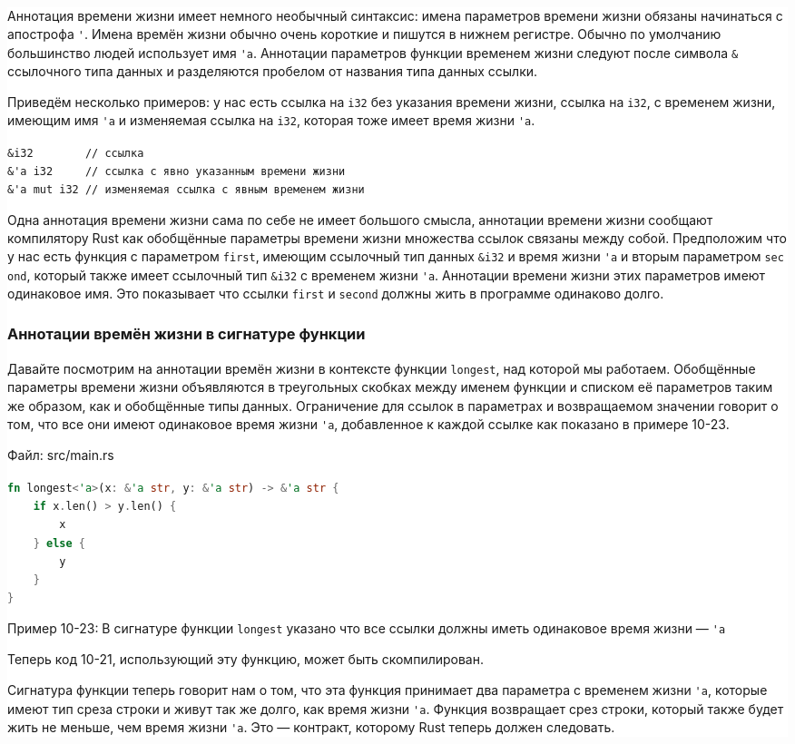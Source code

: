 Аннотация времени жизни имеет немного необычный синтаксис: имена параметров
времени жизни обязаны начинаться с апострофа `'`. Имена времён жизни обычно
очень короткие и пишутся в нижнем регистре. Обычно по умолчанию большинство
людей использует имя `'a`. Аннотации параметров функции временем жизни следуют
после символа `&` ссылочного типа данных и разделяются пробелом от названия типа
данных ссылки.

Приведём несколько примеров: у нас есть ссылка на `i32` без указания времени
жизни, ссылка на `i32`, с временем жизни, имеющим имя `'a` и изменяемая ссылка
на `i32`, которая тоже имеет время жизни `'a`.

```rust,ignore
&i32        // ссылка
&'a i32     // ссылка с явно указанным времени жизни
&'a mut i32 // изменяемая ссылка с явным временем жизни
```

Одна аннотация времени жизни сама по себе не имеет большого смысла, аннотации
времени жизни сообщают компилятору Rust как обобщённые параметры времени жизни
множества ссылок связаны между собой. Предположим что у нас есть функция с
параметром `first`, имеющим ссылочный тип данных `&i32` и время жизни `'a` и
вторым параметром `second`, который также имеет ссылочный тип `&i32` с временем
жизни `'a`. Аннотации времени жизни этих параметров имеют одинаковое имя. Это
показывает что ссылки `first` и `second` должны жить в программе одинаково
долго.

### Аннотации времён жизни в сигнатуре функции

Давайте посмотрим на аннотации времён жизни в контексте функции `longest`, над
которой мы работаем. Обобщённые параметры времени жизни объявляются в
треугольных скобках между именем функции и списком её параметров таким же
образом, как и обобщённые типы данных. Ограничение для ссылок в параметрах и
возвращаемом значении говорит о том, что все они имеют одинаковое время жизни
`'a`, добавленное к каждой ссылке как показано в примере 10-23.

<span class="filename">Файл: src/main.rs</span>

```rust
fn longest<'a>(x: &'a str, y: &'a str) -> &'a str {
    if x.len() > y.len() {
        x
    } else {
        y
    }
}
```

<span class="caption">Пример 10-23: В сигнатуре функции `longest` указано что
все ссылки должны иметь одинаковое время жизни — `'a`</span>

Теперь код 10-21, использующий эту функцию, может быть скомпилирован.

Сигнатура функции теперь говорит нам о том, что эта функция принимает два
параметра с временем жизни `'a`, которые имеют тип среза строки и живут так же
долго, как время жизни `'a`. Функция возвращает срез строки, который также будет
жить не меньше, чем время жизни `'a`. Это — контракт, которому Rust теперь
должен следовать.
